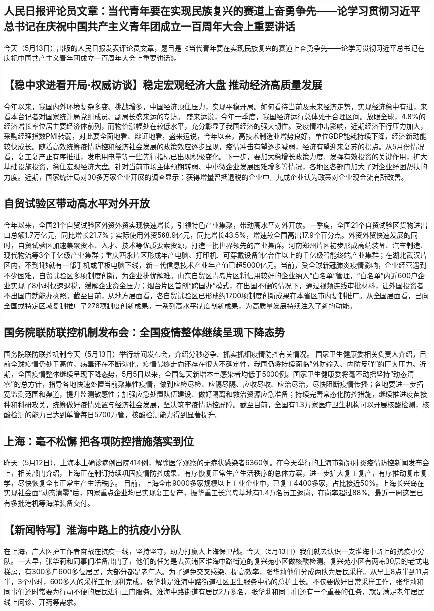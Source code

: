 
## 人民日报评论员文章：当代青年要在实现民族复兴的赛道上奋勇争先——论学习贯彻习近平总书记在庆祝中国共产主义青年团成立一百周年大会上重要讲话


今天（5月13日）出版的人民日报发表评论员文章，题目是《当代青年要在实现民族复兴的赛道上奋勇争先——论学习贯彻习近平总书记在庆祝中国共产主义青年团成立一百周年大会上重要讲话》。


## 【稳中求进看开局·权威访谈】稳定宏观经济大盘 推动经济高质量发展


今年以来，我国内外环境复杂多变、挑战增多，中国经济顶住压力，实现平稳开局。如何看待当前及未来经济走势，实现经济稳中有进，来看本台记者对国家统计局党组成员、副局长盛来运的专访。 盛来运说，今年一季度，我国经济运行总体处于合理区间。放眼全球，4.8%的经济增长率位居主要经济体前列，而物价涨幅处在较低水平，充分彰显了我国经济的强大韧性。受疫情冲击影响，近期经济下行压力加大，采购经理指数PMI转弱，对此要全面地看、辩证地看。盛来运说，今年以来，高技术制造业增势良好，单位GDP能耗持续下降，经济新动能较快成长。随着高效统筹疫情防控和经济社会发展的政策效应逐步显现，疫情冲击有望逐步减弱，经济有望迎来复苏的拐点。从5月份情况看，复工复产正有序推进，发电用电量等一些先行指标已出现积极变化。下一步，要加大稳增长政策力度，发挥有效投资的关键作用，扩大基础设施投资，稳住宏观经济大盘。针对当前市场主体预期转弱、中小微企业发展困难增多等情况，各地区各部门加大了对企业纾困帮扶的力度。近期，国家统计局对30多万家企业开展的调查显示：获得增量留抵退税的企业中，九成企业认为政策对企业现金流有所改善。


## 自贸试验区带动高水平对外开放


今年以来，全国21个自贸试验区外资外贸实现快速增长，引领特色产业集聚，带动高水平对外开放。一季度，全国21个自贸试验区货物进出口总额1.7万亿元，同比增长21.7%；实际使用外资568.9亿元，同比增长43.5%，增速较全国高出17.9个百分点。外资外贸快速发展的同时，自贸试验区加速集聚资本、人才、技术等优质要素资源，打造一批世界领先的产业集群。河南郑州片区初步形成高端装备、汽车制造、现代物流等3个千亿级产业集群；重庆西永片区形成年产电脑、打印机、可穿戴设备1亿台件以上的千亿级智能终端产业集群；在湖北武汉片区内，不到1秒就有一部手机或平板电脑下线，新一代信息技术产业年产值已超5000亿元。当前，受全球新冠肺炎疫情影响，企业经营遇到不少困难，自贸试验区多项制度创新，为企业排忧解难。山东自贸区青岛片区将信用较好的企业纳入“白名单”管理，“白名单”内近600户企业实现了8小时快速退税，缓解企业资金压力；烟台片区首创“跨国办”模式，在出国不便的情况下，通过视频连线审批材料，让外国投资者不出国门就能办执照。截至目前，从地方层面看，各自贸试验区已形成约1700项制度创新成果在本省区市内复制推广。从全国层面看，已向全国或特定区域复制推广了278项制度创新成果。一系列高水平制度创新成果，为高质量发展持续注入了新的动能。


## 国务院联防联控机制发布会：全国疫情整体继续呈现下降态势


国务院联防联控机制今天（5月13日）举行新闻发布会，介绍分秒必争、抓实抓细疫情防控有关情况。 国家卫生健康委相关负责人介绍，目前全球疫情仍处于高位，病毒还在不断演化，疫情最终走向还存在很大不确定性，我国仍将持续面临“外防输入、内防反弹”的巨大压力。近期，全国疫情整体继续呈现下降态势，5月5日以来，全国每天新增本土感染者均低于5000例。国家卫生健康委将毫不动摇坚持“动态清零”的总方针，指导各地快速处置当前聚集性疫情，做到应检尽检、应隔尽隔、应收尽收、应治尽治，尽快阻断疫情传播；各地要进一步拓宽监测范围和渠道，提升监测敏感性；加强应急处置队伍建设、做好隔离和救治资源应急准备；持续完善常态化防控措施，继续推进疫苗接种和科研攻关，统筹做好疫情处置与经济社会发展，坚决筑牢疫情防控屏障。截至目前，全国有1.3万家医疗卫生机构可以开展核酸检测，核酸检测的能力已达到单管每日5700万管，核酸检测能力得到显著提升。


## 上海：毫不松懈 把各项防控措施落实到位


昨天（5月12日），上海本土确诊病例出院414例，解除医学观察的无症状感染者6360例。在今天举行的上海市新冠肺炎疫情防控新闻发布会上，相关部门介绍，上海正在制订持续巩固疫情防控成果、有序恢复正常生产生活秩序的总体方案，进一步扩大复工复产，有序推动复市复学，尽快恢复全市正常生产生活秩序。 目前，上海全市9000多家规模以上工业企业中，已复工4400多家，占比接近50%。上海长兴岛在实现社会面“动态清零”后，四家重点企业均已实现复工复产，振华重工长兴岛基地有1.4万名员工返岗，在岗率超过88%。最近一周这里已有多批港机等海洋装备交付。


## 【新闻特写】淮海中路上的抗疫小分队


在上海，广大医护工作者奋战在抗疫一线，坚持坚守，助力打赢大上海保卫战。今天（5月13日）我们就去认识一支淮海中路上的抗疫小分队。一大早，张华莉和同事们准备出门了，他们的任务是去黄浦区淮海中路街道的复兴苑小区做核酸检测。复兴苑小区有两栋30层的老式电梯房，有300多户600多位居民，大部分都是老年人。为了避免交叉感染、提高效率，张华莉他们分成两队为居民采样。从早上8点半到11点半，3个小时，600多人的采样工作顺利完成。张华莉是淮海中路街道社区卫生服务中心的总护士长。不仅要做好日常采样工作，张华莉和同事们还时常要为行动不便的居民进行上门服务。淮海中路街道有居民2万多名，张华莉和同事们还有一个重要的任务，就是满足老年居民线上问诊、开药等需求。
